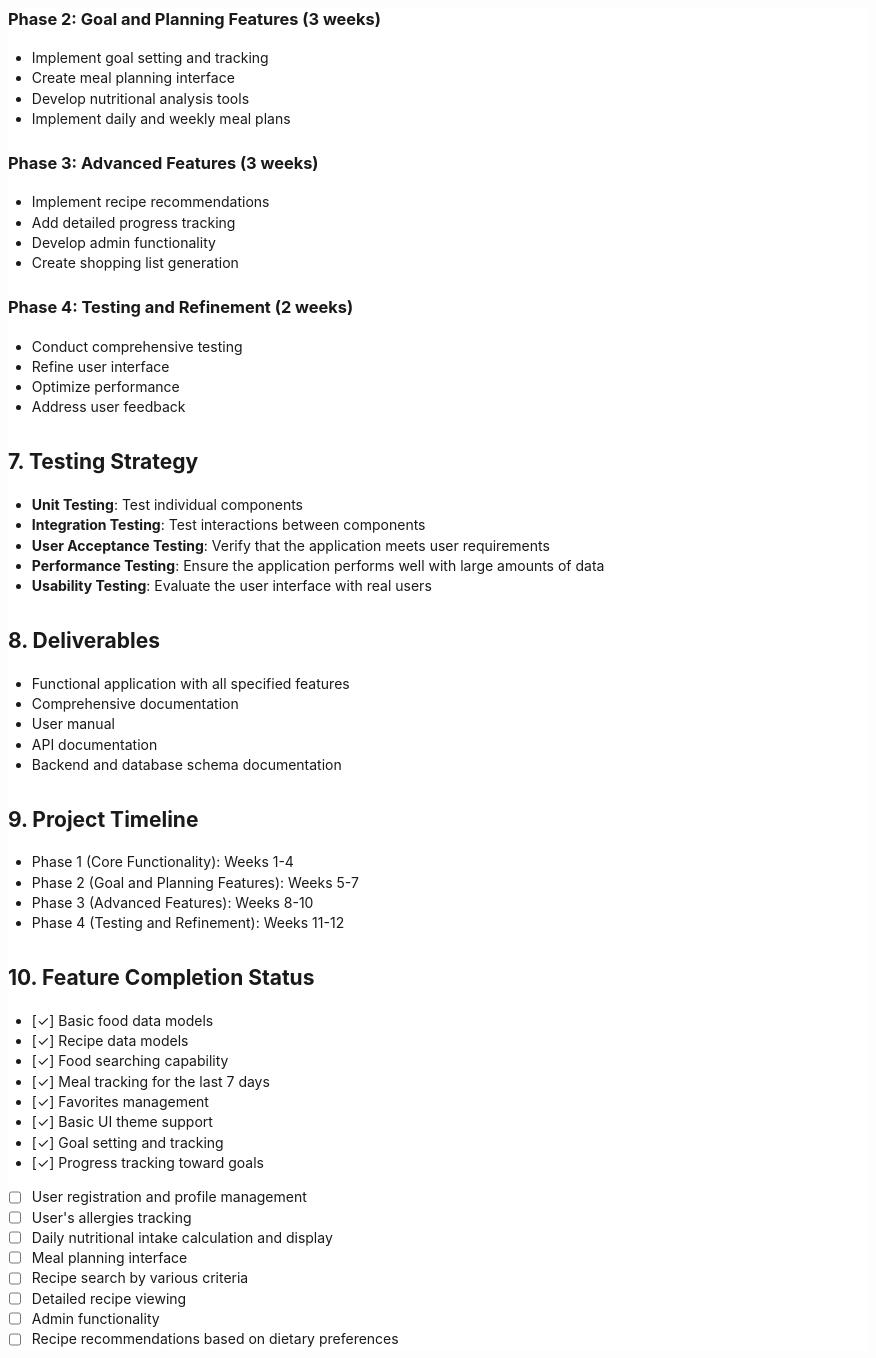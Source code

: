 ### Phase 2: Goal and Planning Features (3 weeks)
- Implement goal setting and tracking
- Create meal planning interface
- Develop nutritional analysis tools
- Implement daily and weekly meal plans

### Phase 3: Advanced Features (3 weeks)
- Implement recipe recommendations
- Add detailed progress tracking
- Develop admin functionality
- Create shopping list generation

### Phase 4: Testing and Refinement (2 weeks)
- Conduct comprehensive testing
- Refine user interface
- Optimize performance
- Address user feedback

## 7. Testing Strategy
- **Unit Testing**: Test individual components
- **Integration Testing**: Test interactions between components
- **User Acceptance Testing**: Verify that the application meets user requirements
- **Performance Testing**: Ensure the application performs well with large amounts of data
- **Usability Testing**: Evaluate the user interface with real users

## 8. Deliverables
- Functional application with all specified features
- Comprehensive documentation
- User manual
- API documentation
- Backend and database schema documentation

## 9. Project Timeline
- Phase 1 (Core Functionality): Weeks 1-4
- Phase 2 (Goal and Planning Features): Weeks 5-7
- Phase 3 (Advanced Features): Weeks 8-10
- Phase 4 (Testing and Refinement): Weeks 11-12

## 10. Feature Completion Status
- [✓] Basic food data models
- [✓] Recipe data models
- [✓] Food searching capability
- [✓] Meal tracking for the last 7 days
- [✓] Favorites management
- [✓] Basic UI theme support
- [✓] Goal setting and tracking
- [✓] Progress tracking toward goals
- [ ] User registration and profile management
- [ ] User's allergies tracking
- [ ] Daily nutritional intake calculation and display
- [ ] Meal planning interface
- [ ] Recipe search by various criteria
- [ ] Detailed recipe viewing
- [ ] Admin functionality
- [ ] Recipe recommendations based on dietary preferences
